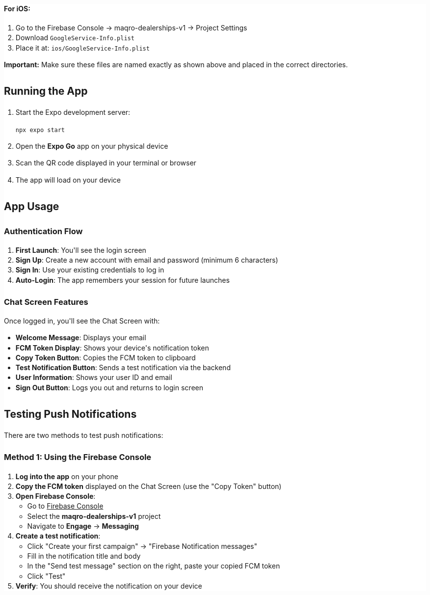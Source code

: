 #### For iOS:
1. Go to the Firebase Console → maqro-dealerships-v1 → Project Settings
2. Download `GoogleService-Info.plist`
3. Place it at: `ios/GoogleService-Info.plist`

**Important:** Make sure these files are named exactly as shown above and placed in the correct directories.

## Running the App

1. Start the Expo development server:
   ```bash
   npx expo start
   ```

2. Open the **Expo Go** app on your physical device

3. Scan the QR code displayed in your terminal or browser

4. The app will load on your device

## App Usage

### Authentication Flow

1. **First Launch**: You'll see the login screen
2. **Sign Up**: Create a new account with email and password (minimum 6 characters)
3. **Sign In**: Use your existing credentials to log in
4. **Auto-Login**: The app remembers your session for future launches

### Chat Screen Features

Once logged in, you'll see the Chat Screen with:

- **Welcome Message**: Displays your email
- **FCM Token Display**: Shows your device's notification token
- **Copy Token Button**: Copies the FCM token to clipboard
- **Test Notification Button**: Sends a test notification via the backend
- **User Information**: Shows your user ID and email
- **Sign Out Button**: Logs you out and returns to login screen

## Testing Push Notifications

There are two methods to test push notifications:

### Method 1: Using the Firebase Console

1. **Log into the app** on your phone
2. **Copy the FCM token** displayed on the Chat Screen (use the "Copy Token" button)
3. **Open Firebase Console**:
   - Go to [Firebase Console](https://console.firebase.google.com/)
   - Select the **maqro-dealerships-v1** project
   - Navigate to **Engage** → **Messaging**
4. **Create a test notification**:
   - Click "Create your first campaign" → "Firebase Notification messages"
   - Fill in the notification title and body
   - In the "Send test message" section on the right, paste your copied FCM token
   - Click "Test"
5. **Verify**: You should receive the notification on your device
